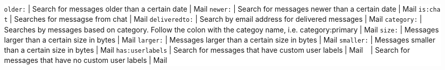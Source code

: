 `older:` | Search for messages older than a certain date                                                                                                                                                 | Mail
`newer:` | Search for messages newer than a certain date                                                                                                                                                 | Mail
`is:chat` | Searches for messagse from chat                                                                                                                                                               | Mail
`deliveredto:` | Search by email address for delivered messages                                                                                                                                                | Mail
`category:` | Searches by messages based on category. Follow the colon with the categoy name, i.e. category:primary                                                                                         | Mail
`size:` | Messages larger than a certain size in bytes                                                                                                                                                  | Mail
`larger:` | Messages larger than a certain size in bytes                                                                                                                                                  | Mail
`smaller:` | Messages smaller than a certain size in bytes                                                                                                                                                 | Mail
`has:userlabels` | Search for messages that have custom user labels                                                                                                                                              | Mail
` ` | Search for messages that have no custom user labels                                                                                                                                           | Mail
